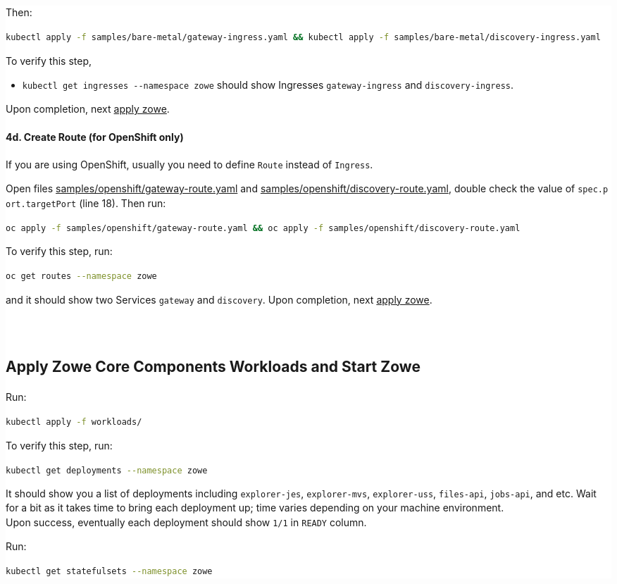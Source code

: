 Then:

```bash
kubectl apply -f samples/bare-metal/gateway-ingress.yaml && kubectl apply -f samples/bare-metal/discovery-ingress.yaml
```

To verify this step,

- `kubectl get ingresses --namespace zowe` should show Ingresses `gateway-ingress` and `discovery-ingress`.

Upon completion, next [apply zowe](#apply-zowe-core-components-workloads-and-start-zowe).

#### 4d. Create Route (for OpenShift only)

If you are using OpenShift, usually you need to define `Route` instead of `Ingress`.

Open files [samples/openshift/gateway-route.yaml](samples/openshift/gateway-route.yaml) and [samples/openshift/discovery-route.yaml](samples/openshift/discovery-route.yaml), double check the value of `spec.port.targetPort` (line 18). Then run:

```bash
oc apply -f samples/openshift/gateway-route.yaml && oc apply -f samples/openshift/discovery-route.yaml
```

To verify this step, run:

```bash
oc get routes --namespace zowe
```

and it should show two Services `gateway` and `discovery`.
Upon completion, next [apply zowe](#apply-zowe-core-components-workloads-and-start-zowe).
<br /><br /><br />

## Apply Zowe Core Components Workloads and Start Zowe

Run:

```bash
kubectl apply -f workloads/
```

To verify this step, run:

```bash
kubectl get deployments --namespace zowe
```

It should show you a list of deployments including `explorer-jes`, `explorer-mvs`, `explorer-uss`, `files-api`, `jobs-api`, and etc. Wait for a bit as it takes time to bring each deployment up; time varies depending on your machine environment.  
Upon success, eventually each deployment should show `1/1` in `READY` column.  

Run:

```bash
kubectl get statefulsets --namespace zowe
```

